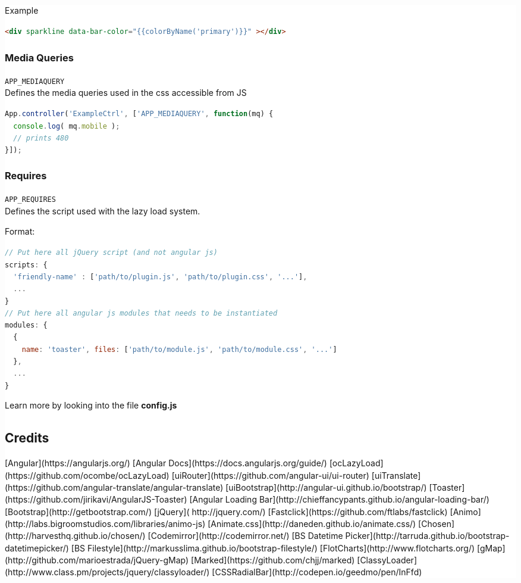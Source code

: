 Example 

``` html
<div sparkline data-bar-color="{{colorByName('primary')}}" ></div>
```

### Media Queries

`APP_MEDIAQUERY`  
Defines the media queries used in the css accessible from JS

``` js
App.controller('ExampleCtrl', ['APP_MEDIAQUERY', function(mq) {
  console.log( mq.mobile ); 
  // prints 480
}]);
```
### Requires

`APP_REQUIRES`  
Defines the script used with the lazy load system. 

Format:

``` js
// Put here all jQuery script (and not angular js)
scripts: {
  'friendly-name' : ['path/to/plugin.js', 'path/to/plugin.css', '...'],
  ...
}
// Put here all angular js modules that needs to be instantiated
modules: {
  { 
    name: 'toaster', files: ['path/to/module.js', 'path/to/module.css', '...']
  },
  ...
}
```

Learn more by looking into the file __config.js__

Credits
-------
<div class="row">
<div class="col-lg-3">
[Angular](https://angularjs.org/)  
[Angular Docs](https://docs.angularjs.org/guide/)  
[ocLazyLoad](https://github.com/ocombe/ocLazyLoad)  
[uiRouter](https://github.com/angular-ui/ui-router)  
[uiTranslate](https://github.com/angular-translate/angular-translate)  
[uiBootstrap](http://angular-ui.github.io/bootstrap/)  
[Toaster](https://github.com/jirikavi/AngularJS-Toaster)  
[Angular Loading Bar](http://chieffancypants.github.io/angular-loading-bar/)  
[Bootstrap](http://getbootstrap.com/)  
[jQuery]( http://jquery.com/)  
[Fastclick](https://github.com/ftlabs/fastclick)  
[Animo](http://labs.bigroomstudios.com/libraries/animo-js)  
[Animate.css](http://daneden.github.io/animate.css/)  
[Chosen](http://harvesthq.github.io/chosen/)  
[Codemirror](http://codemirror.net/)  
[BS Datetime Picker](http://tarruda.github.io/bootstrap-datetimepicker/)  
[BS Filestyle](http://markusslima.github.io/bootstrap-filestyle/)  
[FlotCharts](http://www.flotcharts.org/)  
[gMap](http://github.com/marioestrada/jQuery-gMap)  
[Marked](https://github.com/chjj/marked)  
[ClassyLoader](http://www.class.pm/projects/jquery/classyloader/)  
[CSSRadialBar](http://codepen.io/geedmo/pen/InFfd)  

[Angular BootstrapUI]: http://github.com/api